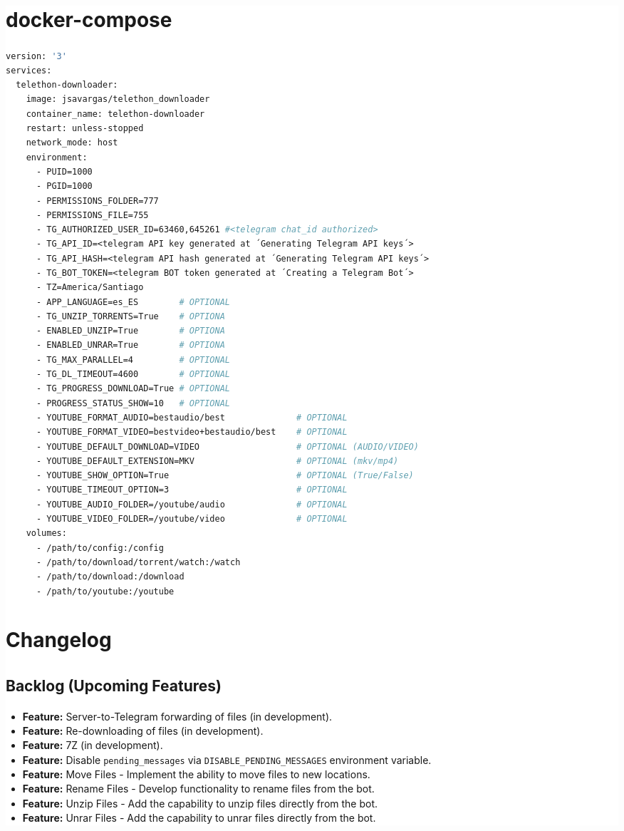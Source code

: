 # docker-compose

```dockerfile
version: '3'
services:
  telethon-downloader:
    image: jsavargas/telethon_downloader
    container_name: telethon-downloader
    restart: unless-stopped
    network_mode: host
    environment:
      - PUID=1000
      - PGID=1000
      - PERMISSIONS_FOLDER=777
      - PERMISSIONS_FILE=755
      - TG_AUTHORIZED_USER_ID=63460,645261 #<telegram chat_id authorized>
      - TG_API_ID=<telegram API key generated at ´Generating Telegram API keys´>
      - TG_API_HASH=<telegram API hash generated at ´Generating Telegram API keys´> 
      - TG_BOT_TOKEN=<telegram BOT token generated at ´Creating a Telegram Bot´>
      - TZ=America/Santiago
      - APP_LANGUAGE=es_ES        # OPTIONAL
      - TG_UNZIP_TORRENTS=True    # OPTIONA
      - ENABLED_UNZIP=True        # OPTIONA
      - ENABLED_UNRAR=True        # OPTIONA
      - TG_MAX_PARALLEL=4         # OPTIONAL
      - TG_DL_TIMEOUT=4600        # OPTIONAL
      - TG_PROGRESS_DOWNLOAD=True # OPTIONAL
      - PROGRESS_STATUS_SHOW=10   # OPTIONAL
      - YOUTUBE_FORMAT_AUDIO=bestaudio/best              # OPTIONAL
      - YOUTUBE_FORMAT_VIDEO=bestvideo+bestaudio/best    # OPTIONAL
      - YOUTUBE_DEFAULT_DOWNLOAD=VIDEO                   # OPTIONAL (AUDIO/VIDEO) 
      - YOUTUBE_DEFAULT_EXTENSION=MKV                    # OPTIONAL (mkv/mp4) 
      - YOUTUBE_SHOW_OPTION=True                         # OPTIONAL (True/False)
      - YOUTUBE_TIMEOUT_OPTION=3                         # OPTIONAL
      - YOUTUBE_AUDIO_FOLDER=/youtube/audio              # OPTIONAL
      - YOUTUBE_VIDEO_FOLDER=/youtube/video              # OPTIONAL
    volumes:
      - /path/to/config:/config
      - /path/to/download/torrent/watch:/watch
      - /path/to/download:/download
      - /path/to/youtube:/youtube

```


# Changelog

## Backlog (Upcoming Features)
- **Feature:** Server-to-Telegram forwarding of files (in development).
- **Feature:** Re-downloading of files (in development).
- **Feature:** 7Z (in development).
- **Feature:** Disable `pending_messages` via `DISABLE_PENDING_MESSAGES` environment variable.
- **Feature:** Move Files - Implement the ability to move files to new locations.
- **Feature:** Rename Files - Develop functionality to rename files from the bot.
- **Feature:** Unzip Files - Add the capability to unzip files directly from the bot.
- **Feature:** Unrar Files - Add the capability to unrar files directly from the bot.

